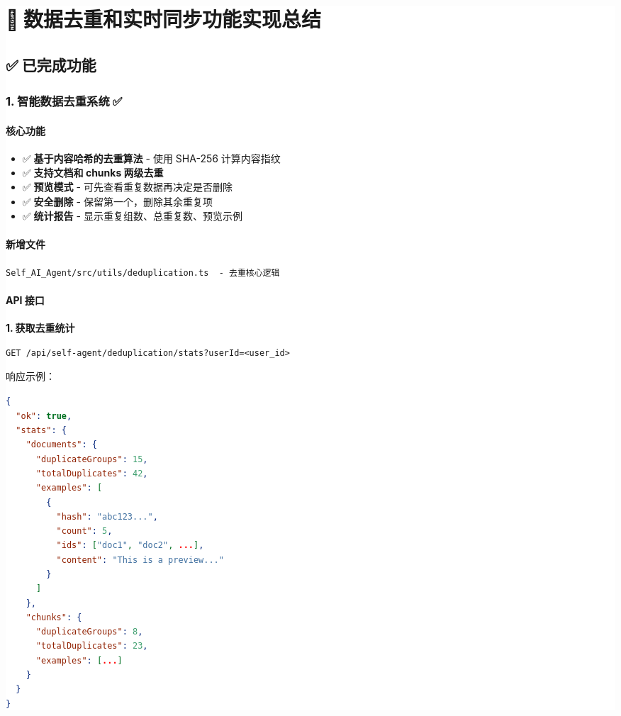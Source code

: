 # 🎉 数据去重和实时同步功能实现总结

## ✅ 已完成功能

### 1. 智能数据去重系统 ✅

#### 核心功能
- ✅ **基于内容哈希的去重算法** - 使用 SHA-256 计算内容指纹
- ✅ **支持文档和 chunks 两级去重**
- ✅ **预览模式** - 可先查看重复数据再决定是否删除
- ✅ **安全删除** - 保留第一个，删除其余重复项
- ✅ **统计报告** - 显示重复组数、总重复数、预览示例

#### 新增文件
```
Self_AI_Agent/src/utils/deduplication.ts  - 去重核心逻辑
```

#### API 接口

**1. 获取去重统计**
```http
GET /api/self-agent/deduplication/stats?userId=<user_id>
```

响应示例：
```json
{
  "ok": true,
  "stats": {
    "documents": {
      "duplicateGroups": 15,
      "totalDuplicates": 42,
      "examples": [
        {
          "hash": "abc123...",
          "count": 5,
          "ids": ["doc1", "doc2", ...],
          "content": "This is a preview..."
        }
      ]
    },
    "chunks": {
      "duplicateGroups": 8,
      "totalDuplicates": 23,
      "examples": [...]
    }
  }
}
```
